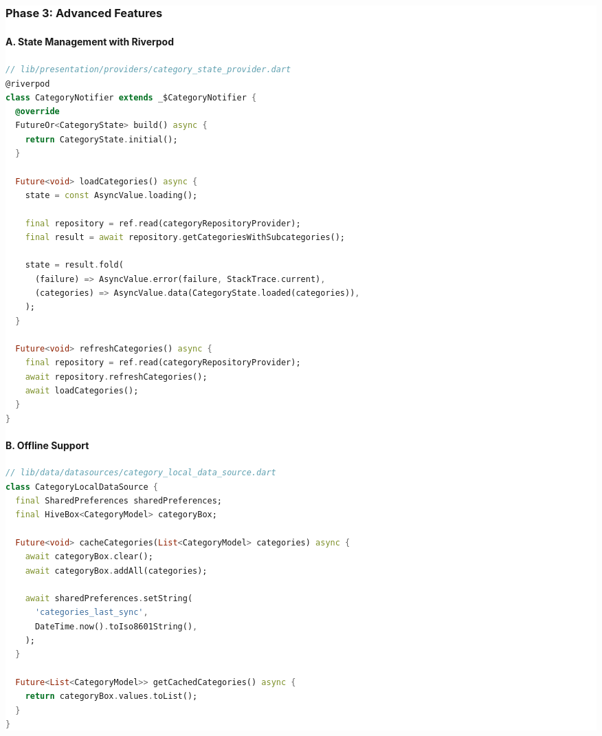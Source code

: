 ### **Phase 3: Advanced Features**

#### **A. State Management with Riverpod**
```dart
// lib/presentation/providers/category_state_provider.dart
@riverpod
class CategoryNotifier extends _$CategoryNotifier {
  @override
  FutureOr<CategoryState> build() async {
    return CategoryState.initial();
  }

  Future<void> loadCategories() async {
    state = const AsyncValue.loading();
    
    final repository = ref.read(categoryRepositoryProvider);
    final result = await repository.getCategoriesWithSubcategories();
    
    state = result.fold(
      (failure) => AsyncValue.error(failure, StackTrace.current),
      (categories) => AsyncValue.data(CategoryState.loaded(categories)),
    );
  }

  Future<void> refreshCategories() async {
    final repository = ref.read(categoryRepositoryProvider);
    await repository.refreshCategories();
    await loadCategories();
  }
}
```

#### **B. Offline Support**
```dart
// lib/data/datasources/category_local_data_source.dart
class CategoryLocalDataSource {
  final SharedPreferences sharedPreferences;
  final HiveBox<CategoryModel> categoryBox;

  Future<void> cacheCategories(List<CategoryModel> categories) async {
    await categoryBox.clear();
    await categoryBox.addAll(categories);
    
    await sharedPreferences.setString(
      'categories_last_sync',
      DateTime.now().toIso8601String(),
    );
  }

  Future<List<CategoryModel>> getCachedCategories() async {
    return categoryBox.values.toList();
  }
}
```
